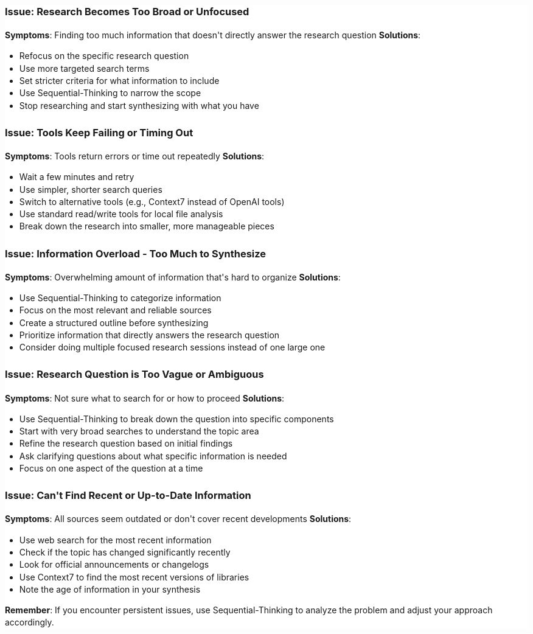 ### **Issue: Research Becomes Too Broad or Unfocused**
**Symptoms**: Finding too much information that doesn't directly answer the research question
**Solutions**:
- Refocus on the specific research question
- Use more targeted search terms
- Set stricter criteria for what information to include
- Use Sequential-Thinking to narrow the scope
- Stop researching and start synthesizing with what you have

### **Issue: Tools Keep Failing or Timing Out**
**Symptoms**: Tools return errors or time out repeatedly
**Solutions**:
- Wait a few minutes and retry
- Use simpler, shorter search queries
- Switch to alternative tools (e.g., Context7 instead of OpenAI tools)
- Use standard read/write tools for local file analysis
- Break down the research into smaller, more manageable pieces

### **Issue: Information Overload - Too Much to Synthesize**
**Symptoms**: Overwhelming amount of information that's hard to organize
**Solutions**:
- Use Sequential-Thinking to categorize information
- Focus on the most relevant and reliable sources
- Create a structured outline before synthesizing
- Prioritize information that directly answers the research question
- Consider doing multiple focused research sessions instead of one large one

### **Issue: Research Question is Too Vague or Ambiguous**
**Symptoms**: Not sure what to search for or how to proceed
**Solutions**:
- Use Sequential-Thinking to break down the question into specific components
- Start with very broad searches to understand the topic area
- Refine the research question based on initial findings
- Ask clarifying questions about what specific information is needed
- Focus on one aspect of the question at a time

### **Issue: Can't Find Recent or Up-to-Date Information**
**Symptoms**: All sources seem outdated or don't cover recent developments
**Solutions**:
- Use web search for the most recent information
- Check if the topic has changed significantly recently
- Look for official announcements or changelogs
- Use Context7 to find the most recent versions of libraries
- Note the age of information in your synthesis

**Remember**: If you encounter persistent issues, use Sequential-Thinking to analyze the problem and adjust your approach accordingly.
